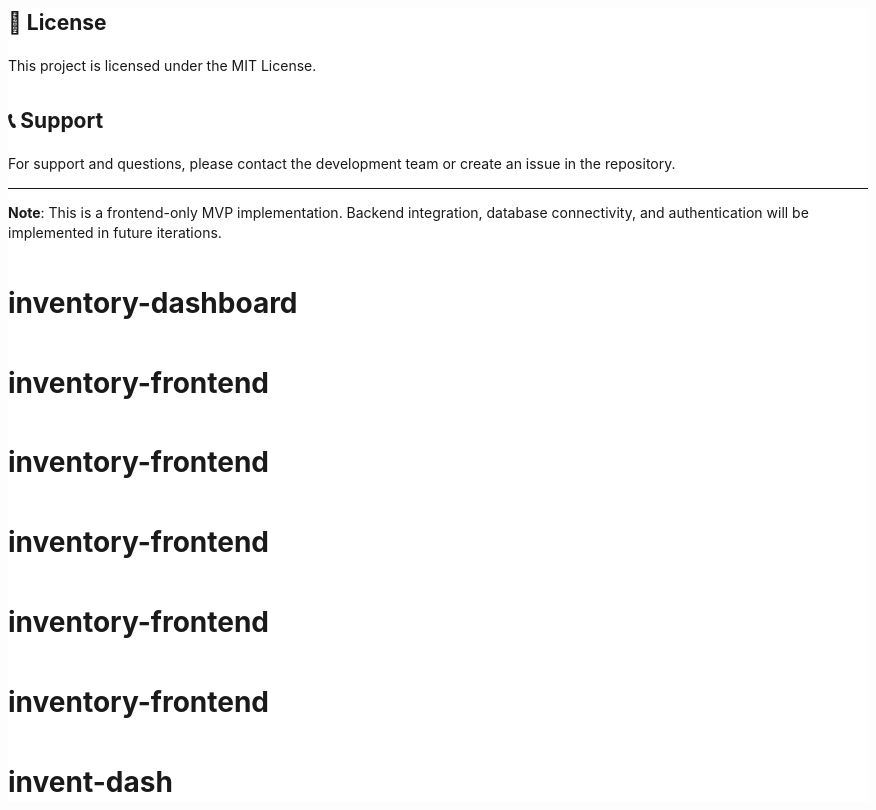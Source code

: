 ## 📄 License

This project is licensed under the MIT License.

## 📞 Support

For support and questions, please contact the development team or create an issue in the repository.

---

**Note**: This is a frontend-only MVP implementation. Backend integration, database connectivity, and authentication will be implemented in future iterations.
# inventory-dashboard
# inventory-frontend
# inventory-frontend
# inventory-frontend
# inventory-frontend
# inventory-frontend
# invent-dash
